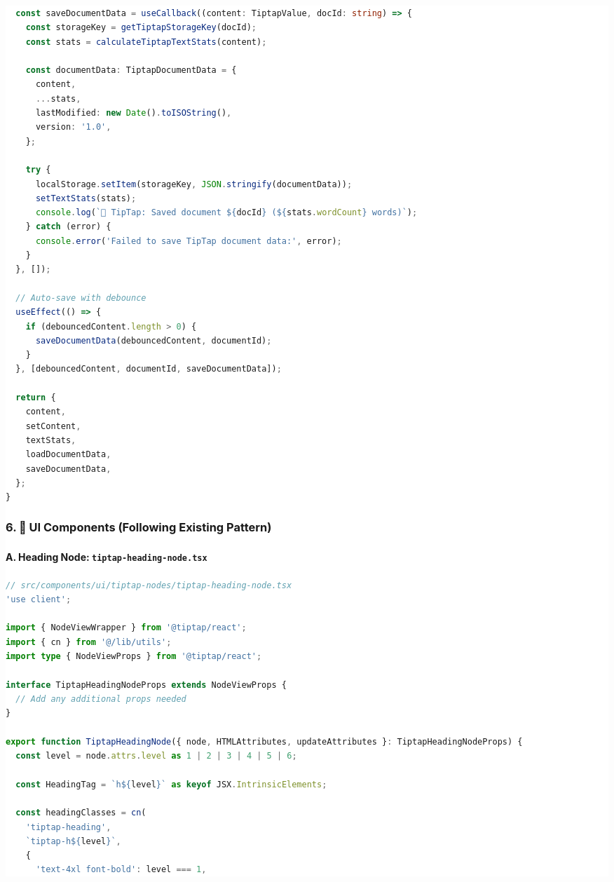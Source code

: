 ```typescript
  const saveDocumentData = useCallback((content: TiptapValue, docId: string) => {
    const storageKey = getTiptapStorageKey(docId);
    const stats = calculateTiptapTextStats(content);
    
    const documentData: TiptapDocumentData = {
      content,
      ...stats,
      lastModified: new Date().toISOString(),
      version: '1.0',
    };

    try {
      localStorage.setItem(storageKey, JSON.stringify(documentData));
      setTextStats(stats);
      console.log(`💾 TipTap: Saved document ${docId} (${stats.wordCount} words)`);
    } catch (error) {
      console.error('Failed to save TipTap document data:', error);
    }
  }, []);

  // Auto-save with debounce
  useEffect(() => {
    if (debouncedContent.length > 0) {
      saveDocumentData(debouncedContent, documentId);
    }
  }, [debouncedContent, documentId, saveDocumentData]);

  return {
    content,
    setContent,
    textStats,
    loadDocumentData,
    saveDocumentData,
  };
}
```

### 6. 🎨 UI Components (Following Existing Pattern)

#### A. Heading Node: `tiptap-heading-node.tsx`
```typescript
// src/components/ui/tiptap-nodes/tiptap-heading-node.tsx
'use client';

import { NodeViewWrapper } from '@tiptap/react';
import { cn } from '@/lib/utils';
import type { NodeViewProps } from '@tiptap/react';

interface TiptapHeadingNodeProps extends NodeViewProps {
  // Add any additional props needed
}

export function TiptapHeadingNode({ node, HTMLAttributes, updateAttributes }: TiptapHeadingNodeProps) {
  const level = node.attrs.level as 1 | 2 | 3 | 4 | 5 | 6;
  
  const HeadingTag = `h${level}` as keyof JSX.IntrinsicElements;
  
  const headingClasses = cn(
    'tiptap-heading',
    `tiptap-h${level}`,
    {
      'text-4xl font-bold': level === 1,
```